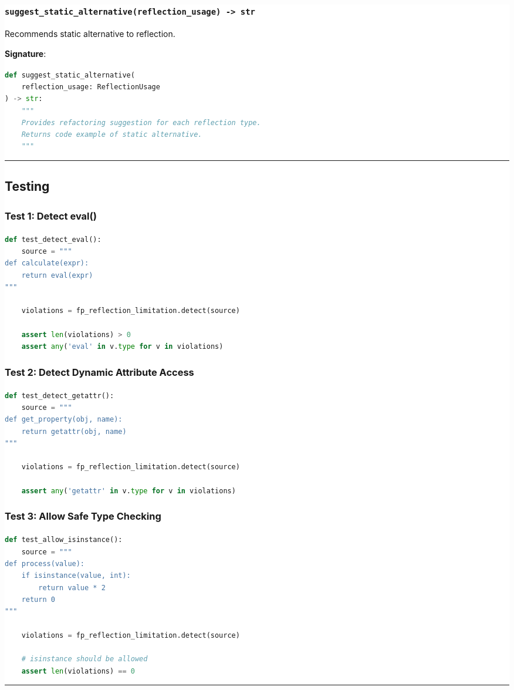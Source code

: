 ### `suggest_static_alternative(reflection_usage) -> str`
Recommends static alternative to reflection.

**Signature**:
```python
def suggest_static_alternative(
    reflection_usage: ReflectionUsage
) -> str:
    """
    Provides refactoring suggestion for each reflection type.
    Returns code example of static alternative.
    """
```

---

## Testing

### Test 1: Detect eval()
```python
def test_detect_eval():
    source = """
def calculate(expr):
    return eval(expr)
"""

    violations = fp_reflection_limitation.detect(source)

    assert len(violations) > 0
    assert any('eval' in v.type for v in violations)
```

### Test 2: Detect Dynamic Attribute Access
```python
def test_detect_getattr():
    source = """
def get_property(obj, name):
    return getattr(obj, name)
"""

    violations = fp_reflection_limitation.detect(source)

    assert any('getattr' in v.type for v in violations)
```

### Test 3: Allow Safe Type Checking
```python
def test_allow_isinstance():
    source = """
def process(value):
    if isinstance(value, int):
        return value * 2
    return 0
"""

    violations = fp_reflection_limitation.detect(source)

    # isinstance should be allowed
    assert len(violations) == 0
```

---